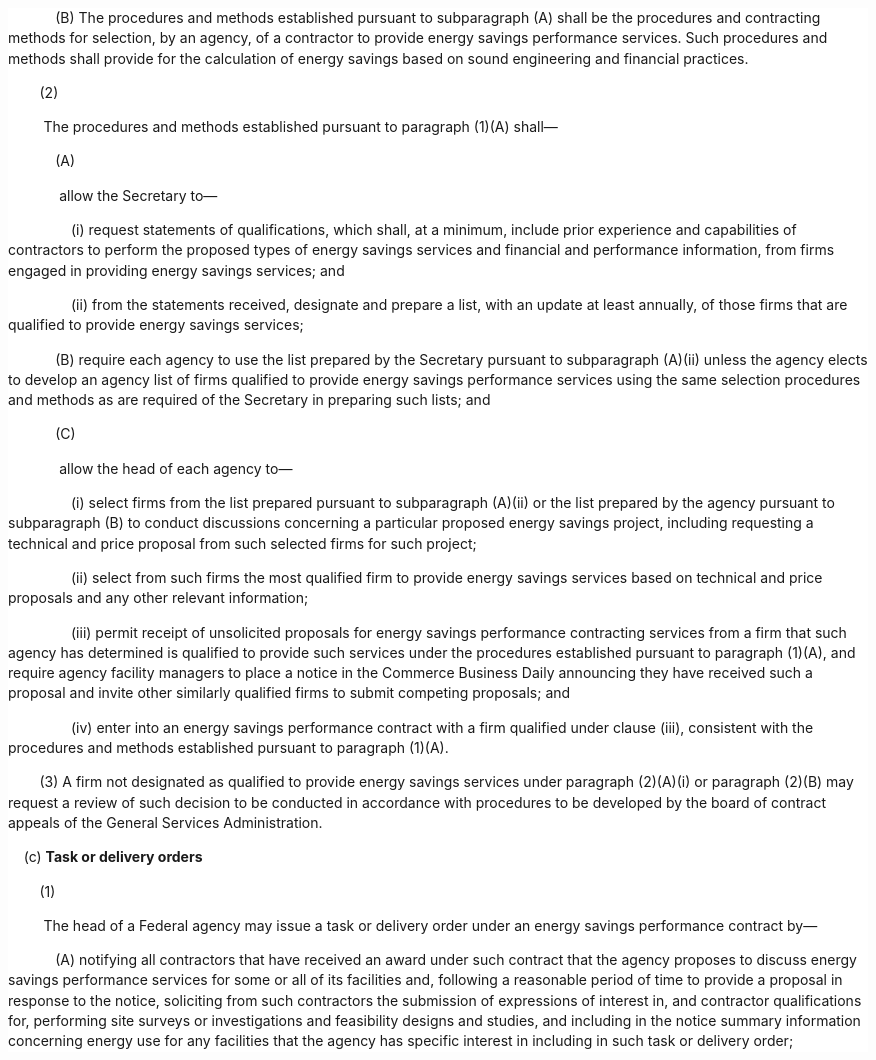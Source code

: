             (B) The procedures and methods established pursuant to subparagraph (A) shall be the procedures and contracting methods for selection, by an agency, of a contractor to provide energy savings performance services. Such procedures and methods shall provide for the calculation of energy savings based on sound engineering and financial practices.

        (2)

         The procedures and methods established pursuant to paragraph (1)(A) shall—

            (A)

             allow the Secretary to—

                (i) request statements of qualifications, which shall, at a minimum, include prior experience and capabilities of contractors to perform the proposed types of energy savings services and financial and performance information, from firms engaged in providing energy savings services; and

                (ii) from the statements received, designate and prepare a list, with an update at least annually, of those firms that are qualified to provide energy savings services;

            (B) require each agency to use the list prepared by the Secretary pursuant to subparagraph (A)(ii) unless the agency elects to develop an agency list of firms qualified to provide energy savings performance services using the same selection procedures and methods as are required of the Secretary in preparing such lists; and

            (C)

             allow the head of each agency to—

                (i) select firms from the list prepared pursuant to subparagraph (A)(ii) or the list prepared by the agency pursuant to subparagraph (B) to conduct discussions concerning a particular proposed energy savings project, including requesting a technical and price proposal from such selected firms for such project;

                (ii) select from such firms the most qualified firm to provide energy savings services based on technical and price proposals and any other relevant information;

                (iii) permit receipt of unsolicited proposals for energy savings performance contracting services from a firm that such agency has determined is qualified to provide such services under the procedures established pursuant to paragraph (1)(A), and require agency facility managers to place a notice in the Commerce Business Daily announcing they have received such a proposal and invite other similarly qualified firms to submit competing proposals; and

                (iv) enter into an energy savings performance contract with a firm qualified under clause (iii), consistent with the procedures and methods established pursuant to paragraph (1)(A).

        (3) A firm not designated as qualified to provide energy savings services under paragraph (2)(A)(i) or paragraph (2)(B) may request a review of such decision to be conducted in accordance with procedures to be developed by the board of contract appeals of the General Services Administration.

    (c) __Task or delivery orders__ 

        (1)

         The head of a Federal agency may issue a task or delivery order under an energy savings performance contract by—

            (A) notifying all contractors that have received an award under such contract that the agency proposes to discuss energy savings performance services for some or all of its facilities and, following a reasonable period of time to provide a proposal in response to the notice, soliciting from such contractors the submission of expressions of interest in, and contractor qualifications for, performing site surveys or investigations and feasibility designs and studies, and including in the notice summary information concerning energy use for any facilities that the agency has specific interest in including in such task or delivery order;

